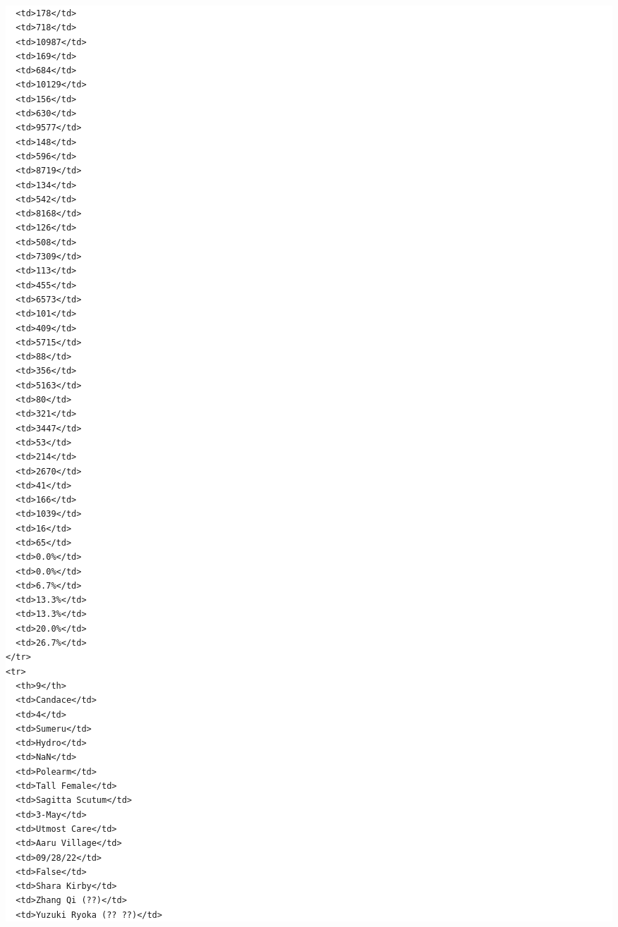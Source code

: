       <td>178</td>
      <td>718</td>
      <td>10987</td>
      <td>169</td>
      <td>684</td>
      <td>10129</td>
      <td>156</td>
      <td>630</td>
      <td>9577</td>
      <td>148</td>
      <td>596</td>
      <td>8719</td>
      <td>134</td>
      <td>542</td>
      <td>8168</td>
      <td>126</td>
      <td>508</td>
      <td>7309</td>
      <td>113</td>
      <td>455</td>
      <td>6573</td>
      <td>101</td>
      <td>409</td>
      <td>5715</td>
      <td>88</td>
      <td>356</td>
      <td>5163</td>
      <td>80</td>
      <td>321</td>
      <td>3447</td>
      <td>53</td>
      <td>214</td>
      <td>2670</td>
      <td>41</td>
      <td>166</td>
      <td>1039</td>
      <td>16</td>
      <td>65</td>
      <td>0.0%</td>
      <td>0.0%</td>
      <td>6.7%</td>
      <td>13.3%</td>
      <td>13.3%</td>
      <td>20.0%</td>
      <td>26.7%</td>
    </tr>
    <tr>
      <th>9</th>
      <td>Candace</td>
      <td>4</td>
      <td>Sumeru</td>
      <td>Hydro</td>
      <td>NaN</td>
      <td>Polearm</td>
      <td>Tall Female</td>
      <td>Sagitta Scutum</td>
      <td>3-May</td>
      <td>Utmost Care</td>
      <td>Aaru Village</td>
      <td>09/28/22</td>
      <td>False</td>
      <td>Shara Kirby</td>
      <td>Zhang Qi (??)</td>
      <td>Yuzuki Ryoka (?? ??)</td>